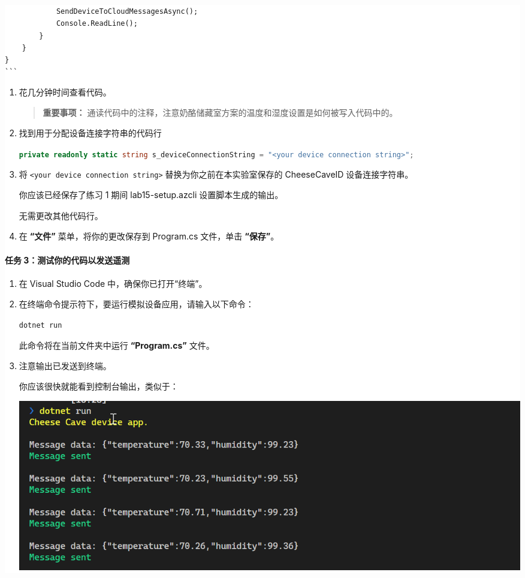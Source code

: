                 SendDeviceToCloudMessagesAsync();
                Console.ReadLine();
            }
        }
    }
    ```

1. 花几分钟时间查看代码。

    > **重要事项：** 通读代码中的注释，注意奶酪储藏室方案的温度和湿度设置是如何被写入代码中的。

1. 找到用于分配设备连接字符串的代码行

    ```csharp
    private readonly static string s_deviceConnectionString = "<your device connection string>";
    ```

1. 将 `<your device connection string>` 替换为你之前在本实验室保存的 CheeseCaveID 设备连接字符串。

    你应该已经保存了练习 1 期间 lab15-setup.azcli 设置脚本生成的输出。

    无需更改其他代码行。

1. 在 **“文件”** 菜单，将你的更改保存到 Program.cs 文件，单击 **“保存”**。

#### 任务 3：测试你的代码以发送遥测

1. 在 Visual Studio Code 中，确保你已打开“终端”。

1. 在终端命令提示符下，要运行模拟设备应用，请输入以下命令：

    ```bash
    dotnet run
    ```

   此命令将在当前文件夹中运行 **“Program.cs”** 文件。

1. 注意输出已发送到终端。

    你应该很快就能看到控制台输出，类似于：

    ![控制台输出](./Media/LAB_AK_15-cheesecave-telemetry.png)
